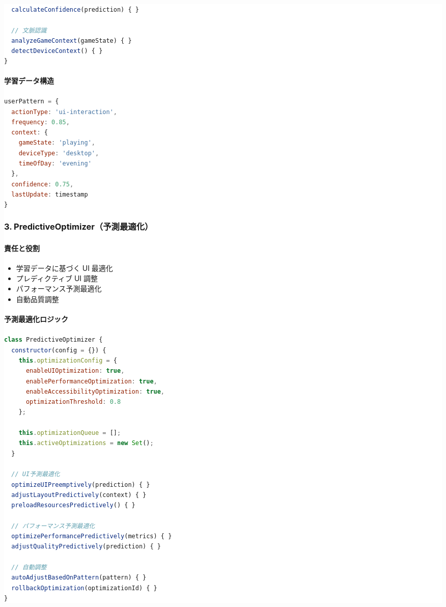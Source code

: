 ```javascript
  calculateConfidence(prediction) { }
  
  // 文脈認識
  analyzeGameContext(gameState) { }
  detectDeviceContext() { }
}
```

#### **学習データ構造**
```javascript
userPattern = {
  actionType: 'ui-interaction',
  frequency: 0.85,
  context: {
    gameState: 'playing',
    deviceType: 'desktop',
    timeOfDay: 'evening'
  },
  confidence: 0.75,
  lastUpdate: timestamp
}
```

### **3. PredictiveOptimizer（予測最適化）**

#### **責任と役割**
- 学習データに基づく UI 最適化
- プレディクティブ UI 調整
- パフォーマンス予測最適化
- 自動品質調整

#### **予測最適化ロジック**
```javascript
class PredictiveOptimizer {
  constructor(config = {}) {
    this.optimizationConfig = {
      enableUIOptimization: true,
      enablePerformanceOptimization: true,
      enableAccessibilityOptimization: true,
      optimizationThreshold: 0.8
    };
    
    this.optimizationQueue = [];
    this.activeOptimizations = new Set();
  }

  // UI予測最適化
  optimizeUIPreemptively(prediction) { }
  adjustLayoutPredictively(context) { }
  preloadResourcesPredictively() { }
  
  // パフォーマンス予測最適化
  optimizePerformancePredictively(metrics) { }
  adjustQualityPredictively(prediction) { }
  
  // 自動調整
  autoAdjustBasedOnPattern(pattern) { }
  rollbackOptimization(optimizationId) { }
}
```
